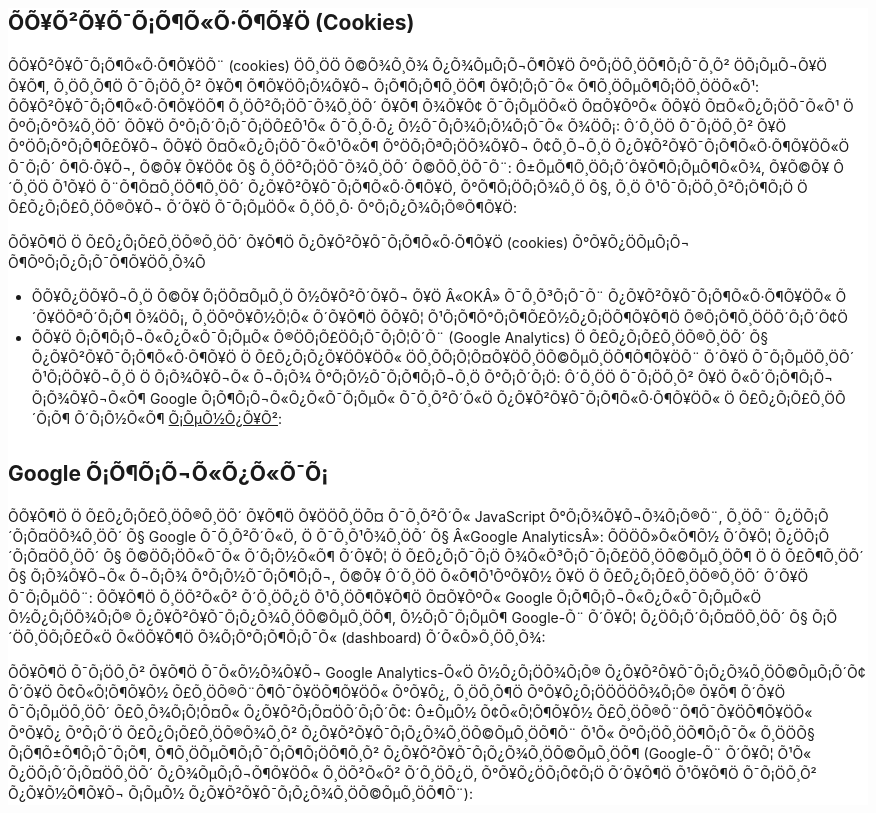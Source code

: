 ## ÕÕ¥Õ²Õ¥Õ¯Õ¡Õ¶Õ«Õ·Õ¶Õ¥Ö (Cookies)

ÕÕ¥Õ²Õ¥Õ¯Õ¡Õ¶Õ«Õ·Õ¶Õ¥ÖÕ¨ (cookies) ÖÕ¸ÖÖ Õ©Õ¾Õ¸Õ¾ Õ¿Õ¾ÕµÕ¡Õ¬Õ¶Õ¥Ö
ÕºÕ¡ÖÕ¸ÖÕ¶Õ¡Õ¯Õ¸Õ² ÖÕ¡ÕµÕ¬Õ¥Ö Õ¥Õ¶, Õ¸ÖÕ¸Õ¶Ö Õ¯Õ¡ÖÕ¸Õ² Õ¥Õ¶
Õ¶Õ¥ÖÕ¡Õ¼Õ¥Õ¬ Õ¡Õ¶Õ¡Õ¶Õ¸ÖÕ¶ Õ¥Õ¦Õ¡Õ¯Õ« Õ¶Õ¸ÖÕµÕ¶Õ¡ÖÕ¸ÖÖÕ«Õ¹:
ÕÕ¥Õ²Õ¥Õ¯Õ¡Õ¶Õ«Õ·Õ¶Õ¥ÖÕ¶ Õ¸ÖÕ²Õ¡ÖÕ¯Õ¾Õ¸ÖÕ´ Õ¥Õ¶ Õ¾Õ¥Õ¢ Õ¯Õ¡ÕµÖÕ«Ö
Õ¤Õ¥ÕºÕ« ÕÕ¥Ö Õ¤Õ«Õ¿Õ¡ÖÕ¯Õ«Õ¹ Ö ÕºÕ¡Õ°Õ¾Õ¸ÖÕ´ ÕÕ¥Ö Õ°Õ¡Õ´Õ¡Õ¯Õ¡ÖÕ£Õ¹Õ«
Õ¯Õ¸Õ·Õ¿ Õ½Õ¯Õ¡Õ¾Õ¡Õ¼Õ¡Õ¯Õ« Õ¾ÖÕ¡: Ô´Õ¸ÖÖ Õ¯Õ¡ÖÕ¸Õ² Õ¥Ö
Õ°ÖÕ¡Õ°Õ¡Õ¶Õ£Õ¥Õ¬ ÕÕ¥Ö Õ¤Õ«Õ¿Õ¡ÖÕ¯Õ«Õ¹Õ«Õ¶ Õ°ÖÕ¡ÕªÕ¡ÖÕ¾Õ¥Õ¬ Õ¢Õ¸Õ¬Õ¸Ö
Õ¿Õ¥Õ²Õ¥Õ¯Õ¡Õ¶Õ«Õ·Õ¶Õ¥ÖÕ«Ö Õ¯Õ¡Õ´ Õ¶Õ·Õ¥Õ¬, Õ©Õ¥ Õ¥ÖÕ¢ Õ§
Õ¸ÖÕ²Õ¡ÖÕ¯Õ¾Õ¸ÖÕ´ Õ©Õ­Õ¸ÖÕ¯Õ¨: Ô±ÕµÕ¶Õ¸ÖÕ¡Õ´Õ¥Õ¶Õ¡ÕµÕ¶Õ«Õ¾, Õ¥Õ©Õ¥
Ô´Õ¸ÖÖ Õ¹Õ¥Ö Õ¨Õ¶Õ¤Õ¸ÖÕ¶Õ¸ÖÕ´ Õ¿Õ¥Õ²Õ¥Õ¯Õ¡Õ¶Õ«Õ·Õ¶Õ¥Ö, Õ°Õ¶Õ¡ÖÕ¡Õ¾Õ¸Ö
Õ§, Õ¸Ö Õ¹Õ¯Õ¡ÖÕ¸Õ²Õ¡Õ¶Õ¡Ö Ö Õ£Õ¿Õ¡Õ£Õ¸ÖÕ®Õ¥Õ¬ Õ´Õ¥Ö Õ¯Õ¡ÕµÖÕ« Õ¸ÖÕ¸Õ·
Õ°Õ¡Õ¿Õ¾Õ¡Õ®Õ¶Õ¥Ö:

ÕÕ¥Õ¶Ö Ö Õ£Õ¿Õ¡Õ£Õ¸ÖÕ®Õ¸ÖÕ´ Õ¥Õ¶Ö Õ¿Õ¥Õ²Õ¥Õ¯Õ¡Õ¶Õ«Õ·Õ¶Õ¥Ö (cookies)
Õ°Õ¥Õ¿ÖÕµÕ¡Õ¬ Õ¶ÕºÕ¡Õ¿Õ¡Õ¯Õ¶Õ¥ÖÕ¸Õ¾Õ

  * ÕÕ¥Õ¿ÖÕ¥Õ¬Õ¸Ö Õ©Õ¥ Õ¡ÖÕ¤ÕµÕ¸Ö Õ½Õ¥Õ²Õ´Õ¥Õ¬ Õ¥Ö Â«OKÂ» Õ¯Õ¸Õ³Õ¡Õ¯Õ¨ Õ¿Õ¥Õ²Õ¥Õ¯Õ¡Õ¶Õ«Õ·Õ¶Õ¥ÖÕ« Õ´Õ¥ÖÕªÕ´Õ¡Õ¶ Õ¾ÖÕ¡, Õ¸ÖÕºÕ¥Õ½Õ¦Õ« Õ´Õ¥Õ¶Ö ÕÕ¥Õ¦ Õ¹Õ¡Õ¶Õ°Õ¡Õ¶Õ£Õ½Õ¿Õ¡ÖÕ¶Õ¥Õ¶Ö Õ®Õ¡Õ¶Õ¸ÖÖÕ´Õ¡Õ´Õ¢Ö
  * ÕÕ¥Ö Õ¡Õ¶Õ¡Õ¬Õ«Õ¿Õ«Õ¯Õ¡ÕµÕ« Õ®ÖÕ¡Õ£ÖÕ¡Õ¯Õ¡Õ¦Õ´Õ¨ (Google Analytics) Ö Õ£Õ¿Õ¡Õ£Õ¸ÖÕ®Õ¸ÖÕ´ Õ§ Õ¿Õ¥Õ²Õ¥Õ¯Õ¡Õ¶Õ«Õ·Õ¶Õ¥Ö Ö Õ£Õ¿Õ¡Õ¿Õ¥ÖÕ¥ÖÕ« ÖÕ¸Õ­Õ¡Õ¦Õ¤Õ¥ÖÕ¸ÖÕ©ÕµÕ¸ÖÕ¶Õ¶Õ¥ÖÕ¨ Õ´Õ¥Ö Õ¯Õ¡ÕµÖÕ¸ÖÕ´ Õ¹Õ¡ÖÕ¥Õ¬Õ¸Ö Ö Õ¡Õ¾Õ¥Õ¬Õ« Õ¬Õ¡Õ¾ Õ°Õ¡Õ½Õ¯Õ¡Õ¶Õ¡Õ¬Õ¸Ö Õ°Õ¡Õ´Õ¡Ö: Ô´Õ¸ÖÖ Õ¯Õ¡ÖÕ¸Õ² Õ¥Ö Õ«Õ´Õ¡Õ¶Õ¡Õ¬ Õ¡Õ¾Õ¥Õ¬Õ«Õ¶ Google Õ¡Õ¶Õ¡Õ¬Õ«Õ¿Õ«Õ¯Õ¡ÕµÕ« Õ¯Õ¸Õ²Õ´Õ«Ö Õ¿Õ¥Õ²Õ¥Õ¯Õ¡Õ¶Õ«Õ·Õ¶Õ¥ÖÕ« Ö Õ£Õ¿Õ¡Õ£Õ¸ÖÕ´Õ¡Õ¶ Õ´Õ¡Õ½Õ«Õ¶ [Õ¡ÕµÕ½Õ¿Õ¥Õ²](https://developers.google.com/analytics/devguides/collection/analyticsjs/cookie-usage):

## Google Õ¡Õ¶Õ¡Õ¬Õ«Õ¿Õ«Õ¯Õ¡

ÕÕ¥Õ¶Ö Ö Õ£Õ¿Õ¡Õ£Õ¸ÖÕ®Õ¸ÖÕ´ Õ¥Õ¶Ö Õ¥ÖÖÕ¸ÖÕ¤ Õ¯Õ¸Õ²Õ´Õ« JavaScript
Õ°Õ¡Õ¾Õ¥Õ¬Õ¾Õ¡Õ®Õ¨, Õ¸ÖÕ¨ Õ¿ÖÕ¡Õ´Õ¡Õ¤ÖÕ¾Õ¸ÖÕ´ Õ§ Google Õ¯Õ¸Õ²Õ´Õ«Ö, Ö
Õ¯Õ¸Õ¹Õ¾Õ¸ÖÕ´ Õ§ Â«Google AnalyticsÂ»: ÕÖÖÕ»Õ«Õ¶Õ½ Õ´Õ¥Õ¦
Õ¿ÖÕ¡Õ´Õ¡Õ¤ÖÕ¸ÖÕ´ Õ§ Õ©ÖÕ¡ÖÕ«Õ¯Õ« Õ´Õ¡Õ½Õ«Õ¶ Õ´Õ¥Õ¦ Ö Õ£Õ¿Õ¡Õ¯Õ¡Ö
Õ¾Õ«Õ³Õ¡Õ¯Õ¡Õ£ÖÕ¸ÖÕ©ÕµÕ¸ÖÕ¶ Ö Ö Õ£Õ¶Õ¸ÖÕ´ Õ§ Õ¡Õ¾Õ¥Õ¬Õ« Õ¬Õ¡Õ¾
Õ°Õ¡Õ½Õ¯Õ¡Õ¶Õ¡Õ¬, Õ©Õ¥ Ô´Õ¸ÖÖ Õ«Õ¶Õ¹ÕºÕ¥Õ½ Õ¥Ö Ö Õ£Õ¿Õ¡Õ£Õ¸ÖÕ®Õ¸ÖÕ´
Õ´Õ¥Ö Õ¯Õ¡ÕµÖÕ¨: ÕÕ¥Õ¶Ö Õ¸ÖÕ²Õ«Õ² Õ´Õ¸ÖÕ¿Ö Õ¹Õ¸ÖÕ¶Õ¥Õ¶Ö Õ¤Õ¥ÕºÕ«
Google Õ¡Õ¶Õ¡Õ¬Õ«Õ¿Õ«Õ¯Õ¡ÕµÕ«Ö Õ½Õ¿Õ¡ÖÕ¾Õ¡Õ® Õ¿Õ¥Õ²Õ¥Õ¯Õ¡Õ¿Õ¾Õ¸ÖÕ©ÕµÕ¸ÖÕ¶,
Õ½Õ¡Õ¯Õ¡ÕµÕ¶ Google-Õ¨ Õ´Õ¥Õ¦ Õ¿ÖÕ¡Õ´Õ¡Õ¤ÖÕ¸ÖÕ´ Õ§ Õ¡Õ´ÖÕ¸ÖÕ¡Õ£Õ«Ö
Õ«ÖÕ¥Õ¶Ö Õ¾Õ¡Õ°Õ¡Õ¶Õ¡Õ¯Õ« (dashboard) Õ´Õ«Õ»Õ¸ÖÕ¸Õ¾:

ÕÕ¥Õ¶Ö Õ¯Õ¡ÖÕ¸Õ² Õ¥Õ¶Ö Õ¯Õ«Õ½Õ¾Õ¥Õ¬ Google Analytics-Õ«Ö Õ½Õ¿Õ¡ÖÕ¾Õ¡Õ®
Õ¿Õ¥Õ²Õ¥Õ¯Õ¡Õ¿Õ¾Õ¸ÖÕ©ÕµÕ¡Õ´Õ¢ Õ´Õ¥Ö Õ¢Õ«Õ¦Õ¶Õ¥Õ½ Õ£Õ¸ÖÕ®Õ¨Õ¶Õ¯Õ¥ÖÕ¶Õ¥ÖÕ«
Õ°Õ¥Õ¿, Õ¸ÖÕ¸Õ¶Ö Õ°Õ¥Õ¿Õ¡ÖÖÖÖÕ¾Õ¡Õ® Õ¥Õ¶ Õ´Õ¥Ö Õ¯Õ¡ÕµÖÕ¸ÖÕ´
Õ£Õ¸Õ¾Õ¡Õ¦Õ¤Õ« Õ¿Õ¥Õ²Õ¡Õ¤ÖÕ´Õ¡Õ´Õ¢: Ô±ÕµÕ½ Õ¢Õ«Õ¦Õ¶Õ¥Õ½
Õ£Õ¸ÖÕ®Õ¨Õ¶Õ¯Õ¥ÖÕ¶Õ¥ÖÕ« Õ°Õ¥Õ¿ Õ°Õ¡Õ´Ö Õ£Õ¿Õ¡Õ£Õ¸ÖÕ®Õ¾Õ¸Õ²
Õ¿Õ¥Õ²Õ¥Õ¯Õ¡Õ¿Õ¾Õ¸ÖÕ©ÕµÕ¸ÖÕ¶Õ¨ Õ¹Õ« ÕºÕ¡ÖÕ¸ÖÕ¶Õ¡Õ¯Õ« Õ¸ÖÖÕ§
Õ¡Õ¶Õ±Õ¶Õ¡Õ¯Õ¡Õ¶, Õ¶Õ¸ÖÕµÕ¶Õ¡Õ¯Õ¡Õ¶Õ¡ÖÕ¶Õ¸Õ² Õ¿Õ¥Õ²Õ¥Õ¯Õ¡Õ¿Õ¾Õ¸ÖÕ©ÕµÕ¸ÖÕ¶
(Google-Õ¨ Õ´Õ¥Õ¦ Õ¹Õ« Õ¿ÖÕ¡Õ´Õ¡Õ¤ÖÕ¸ÖÕ´ Õ¿Õ¾ÕµÕ¡Õ¬Õ¶Õ¥ÖÕ« Õ¸ÖÕ²Õ«Õ²
Õ´Õ¸ÖÕ¿Ö, Õ°Õ¥Õ¿ÖÕ¡Õ¢Õ¡Ö Õ´Õ¥Õ¶Ö Õ¹Õ¥Õ¶Ö Õ¯Õ¡ÖÕ¸Õ² Õ¿Õ¥Õ½Õ¶Õ¥Õ¬ Õ¡ÕµÕ½
Õ¿Õ¥Õ²Õ¥Õ¯Õ¡Õ¿Õ¾Õ¸ÖÕ©ÕµÕ¸ÖÕ¶Õ¨):
